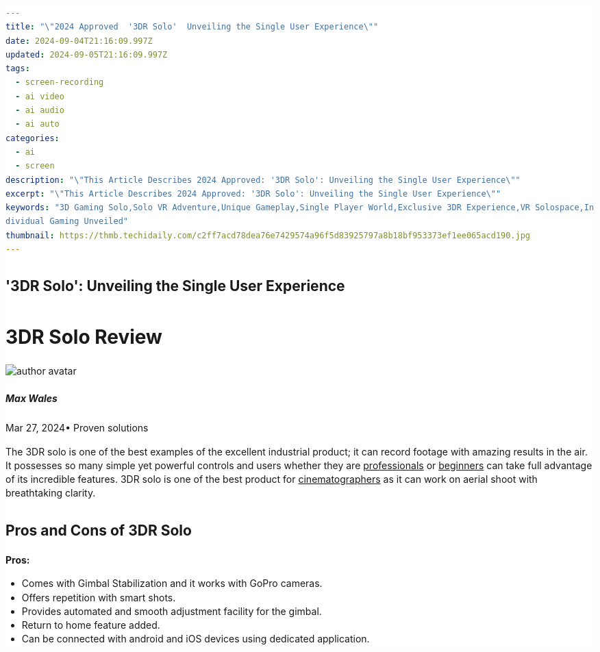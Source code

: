 ```yaml
---
title: "\"2024 Approved  '3DR Solo'  Unveiling the Single User Experience\""
date: 2024-09-04T21:16:09.997Z
updated: 2024-09-05T21:16:09.997Z
tags: 
  - screen-recording
  - ai video
  - ai audio
  - ai auto
categories: 
  - ai
  - screen
description: "\"This Article Describes 2024 Approved: '3DR Solo': Unveiling the Single User Experience\""
excerpt: "\"This Article Describes 2024 Approved: '3DR Solo': Unveiling the Single User Experience\""
keywords: "3D Gaming Solo,Solo VR Adventure,Unique Gameplay,Single Player World,Exclusive 3DR Experience,VR Solospace,Individual Gaming Unveiled"
thumbnail: https://thmb.techidaily.com/c2ff7acd78dea76e7429574a96f5d83925797a8b18bf953373ef1ee065acd190.jpg
---
```


## '3DR Solo': Unveiling the Single User Experience

# 3DR Solo Review

![author avatar](https://images.wondershare.com/filmora/article-images/max-wales-author.jpg)

##### Max Wales

 Mar 27, 2024• Proven solutions

 The 3DR solo is one of the best examples of the excellent industrial product; it can record footage with amazing results in the air. It possesses so many simple yet powerful controls and users whether they are [professionals](https://tools.techidaily.com/wondershare/filmora/download/) or [beginners](https://tools.techidaily.com/wondershare/filmora/download/) can take full advantage of its incredible features. 3DR solo is one of the best product for [cinematographers](https://tools.techidaily.com/wondershare/filmora/download/) as it can work on aerial shoot with breathtaking clarity.

## Pros and Cons of 3DR Solo

**Pros:**

* Comes with Gimbal Stabilization and it works with GoPro cameras.
* Offers repetition with smart shots.
* Provides automated and smooth adjustment facility for the gimbal.
* Return to home feature added.
* Can be connected with android and iOS devices using dedicated application.
